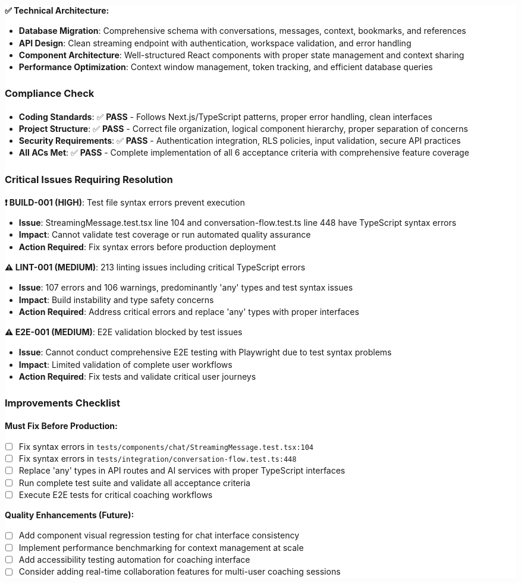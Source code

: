 **✅ Technical Architecture:**
- **Database Migration**: Comprehensive schema with conversations, messages, context, bookmarks, and references
- **API Design**: Clean streaming endpoint with authentication, workspace validation, and error handling  
- **Component Architecture**: Well-structured React components with proper state management and context sharing
- **Performance Optimization**: Context window management, token tracking, and efficient database queries

### Compliance Check

- **Coding Standards**: ✅ **PASS** - Follows Next.js/TypeScript patterns, proper error handling, clean interfaces
- **Project Structure**: ✅ **PASS** - Correct file organization, logical component hierarchy, proper separation of concerns  
- **Security Requirements**: ✅ **PASS** - Authentication integration, RLS policies, input validation, secure API practices
- **All ACs Met**: ✅ **PASS** - Complete implementation of all 6 acceptance criteria with comprehensive feature coverage

### Critical Issues Requiring Resolution

**❗ BUILD-001 (HIGH)**: Test file syntax errors prevent execution
- **Issue**: StreamingMessage.test.tsx line 104 and conversation-flow.test.ts line 448 have TypeScript syntax errors
- **Impact**: Cannot validate test coverage or run automated quality assurance
- **Action Required**: Fix syntax errors before production deployment

**⚠️ LINT-001 (MEDIUM)**: 213 linting issues including critical TypeScript errors  
- **Issue**: 107 errors and 106 warnings, predominantly 'any' types and test syntax issues
- **Impact**: Build instability and type safety concerns
- **Action Required**: Address critical errors and replace 'any' types with proper interfaces

**⚠️ E2E-001 (MEDIUM)**: E2E validation blocked by test issues
- **Issue**: Cannot conduct comprehensive E2E testing with Playwright due to test syntax problems
- **Impact**: Limited validation of complete user workflows  
- **Action Required**: Fix tests and validate critical user journeys

### Improvements Checklist

**Must Fix Before Production:**
- [ ] Fix syntax errors in `tests/components/chat/StreamingMessage.test.tsx:104`
- [ ] Fix syntax errors in `tests/integration/conversation-flow.test.ts:448`  
- [ ] Replace 'any' types in API routes and AI services with proper TypeScript interfaces
- [ ] Run complete test suite and validate all acceptance criteria
- [ ] Execute E2E tests for critical coaching workflows

**Quality Enhancements (Future):**
- [ ] Add component visual regression testing for chat interface consistency
- [ ] Implement performance benchmarking for context management at scale
- [ ] Add accessibility testing automation for coaching interface
- [ ] Consider adding real-time collaboration features for multi-user coaching sessions
